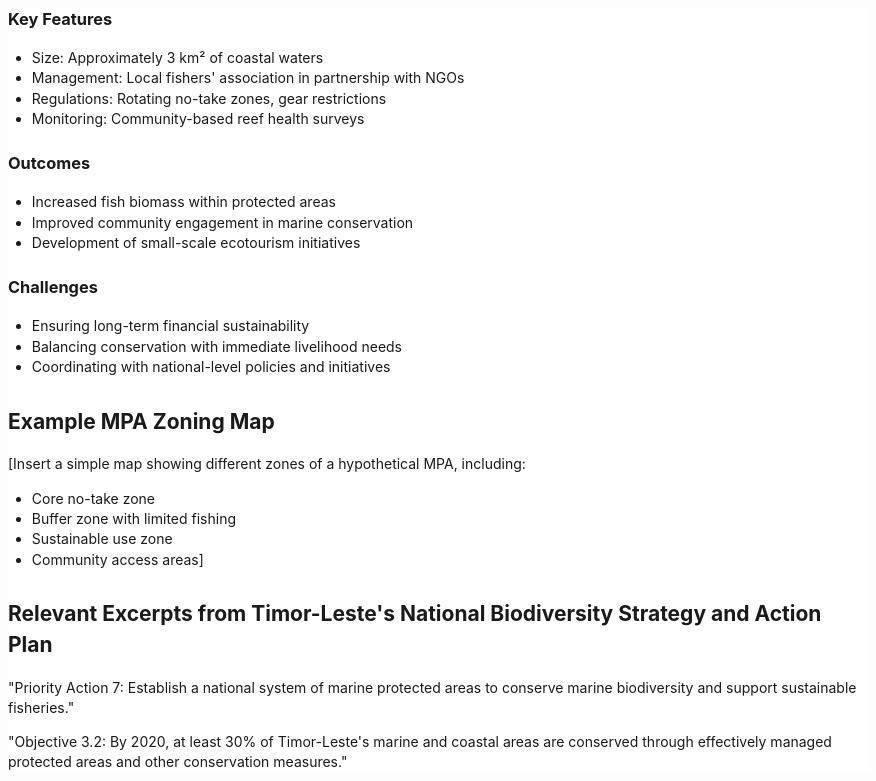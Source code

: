 ### Key Features
- Size: Approximately 3 km² of coastal waters
- Management: Local fishers' association in partnership with NGOs
- Regulations: Rotating no-take zones, gear restrictions
- Monitoring: Community-based reef health surveys

### Outcomes
- Increased fish biomass within protected areas
- Improved community engagement in marine conservation
- Development of small-scale ecotourism initiatives

### Challenges
- Ensuring long-term financial sustainability
- Balancing conservation with immediate livelihood needs
- Coordinating with national-level policies and initiatives

## Example MPA Zoning Map

[Insert a simple map showing different zones of a hypothetical MPA, including:
- Core no-take zone
- Buffer zone with limited fishing
- Sustainable use zone
- Community access areas]

## Relevant Excerpts from Timor-Leste's National Biodiversity Strategy and Action Plan

"Priority Action 7: Establish a national system of marine protected areas to conserve marine biodiversity and support sustainable fisheries."

"Objective 3.2: By 2020, at least 30% of Timor-Leste's marine and coastal areas are conserved through effectively managed protected areas and other conservation measures."